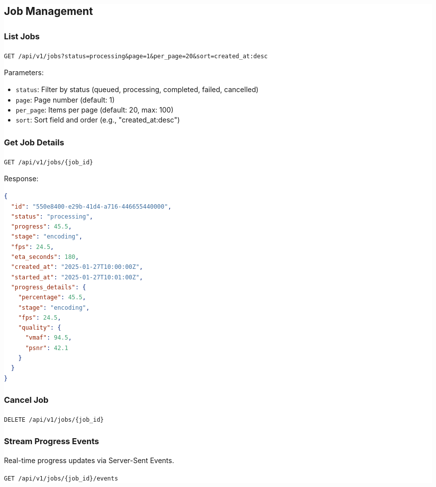 ## Job Management

### List Jobs

```http
GET /api/v1/jobs?status=processing&page=1&per_page=20&sort=created_at:desc
```

Parameters:
- `status`: Filter by status (queued, processing, completed, failed, cancelled)
- `page`: Page number (default: 1)
- `per_page`: Items per page (default: 20, max: 100)
- `sort`: Sort field and order (e.g., "created_at:desc")

### Get Job Details

```http
GET /api/v1/jobs/{job_id}
```

Response:
```json
{
  "id": "550e8400-e29b-41d4-a716-446655440000",
  "status": "processing",
  "progress": 45.5,
  "stage": "encoding",
  "fps": 24.5,
  "eta_seconds": 180,
  "created_at": "2025-01-27T10:00:00Z",
  "started_at": "2025-01-27T10:01:00Z",
  "progress_details": {
    "percentage": 45.5,
    "stage": "encoding",
    "fps": 24.5,
    "quality": {
      "vmaf": 94.5,
      "psnr": 42.1
    }
  }
}
```

### Cancel Job

```http
DELETE /api/v1/jobs/{job_id}
```

### Stream Progress Events

Real-time progress updates via Server-Sent Events.

```http
GET /api/v1/jobs/{job_id}/events
```
